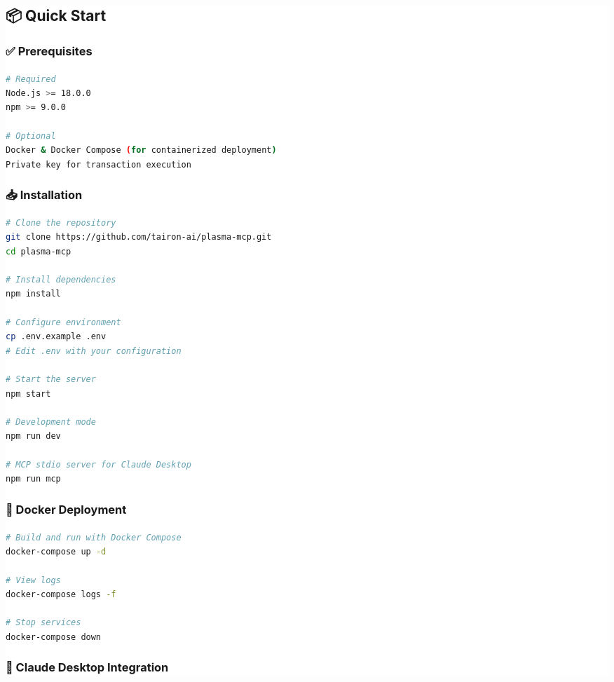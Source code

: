 
## 📦 Quick Start

### ✅ Prerequisites
```bash
# Required
Node.js >= 18.0.0
npm >= 9.0.0

# Optional
Docker & Docker Compose (for containerized deployment)
Private key for transaction execution
```

### 📥 Installation

```bash
# Clone the repository
git clone https://github.com/tairon-ai/plasma-mcp.git
cd plasma-mcp

# Install dependencies
npm install

# Configure environment
cp .env.example .env
# Edit .env with your configuration

# Start the server
npm start

# Development mode
npm run dev

# MCP stdio server for Claude Desktop
npm run mcp
```

### 🐳 Docker Deployment

```bash
# Build and run with Docker Compose
docker-compose up -d

# View logs
docker-compose logs -f

# Stop services
docker-compose down
```

### 🤖 Claude Desktop Integration
